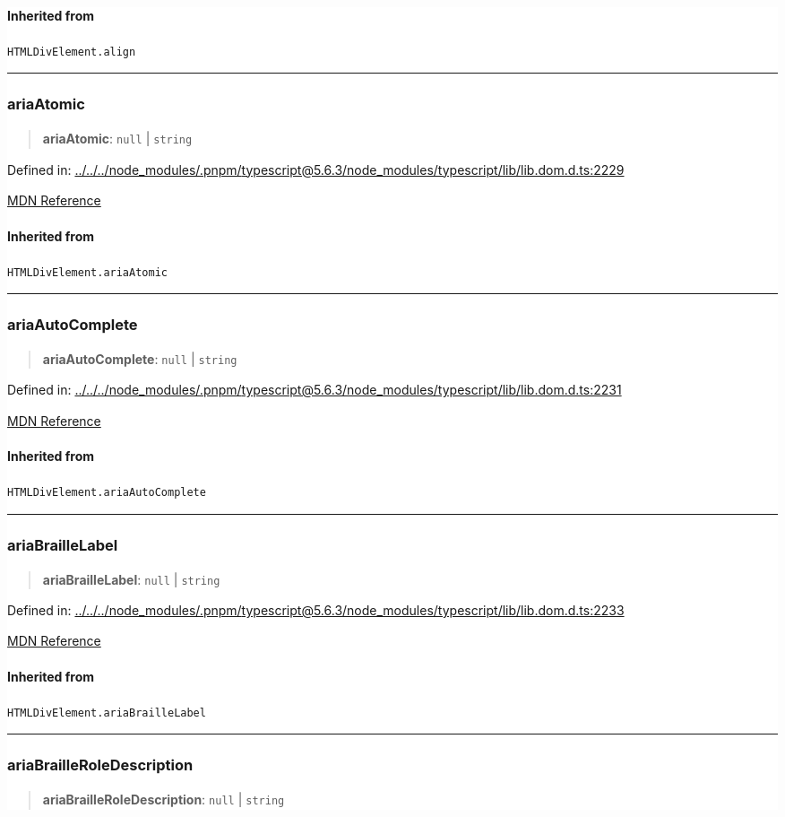 #### Inherited from

`HTMLDivElement.align`

***

### ariaAtomic

> **ariaAtomic**: `null` \| `string`

Defined in: [../../../node\_modules/.pnpm/typescript@5.6.3/node\_modules/typescript/lib/lib.dom.d.ts:2229](https://github.com/webspatial/webspatial-sdk/blob/main/react/src/typescript@5.6.3/node_modules/typescript/lib/lib.dom.d.ts#L2229)

[MDN Reference](https://developer.mozilla.org/docs/Web/API/Element/ariaAtomic)

#### Inherited from

`HTMLDivElement.ariaAtomic`

***

### ariaAutoComplete

> **ariaAutoComplete**: `null` \| `string`

Defined in: [../../../node\_modules/.pnpm/typescript@5.6.3/node\_modules/typescript/lib/lib.dom.d.ts:2231](https://github.com/webspatial/webspatial-sdk/blob/main/react/src/typescript@5.6.3/node_modules/typescript/lib/lib.dom.d.ts#L2231)

[MDN Reference](https://developer.mozilla.org/docs/Web/API/Element/ariaAutoComplete)

#### Inherited from

`HTMLDivElement.ariaAutoComplete`

***

### ariaBrailleLabel

> **ariaBrailleLabel**: `null` \| `string`

Defined in: [../../../node\_modules/.pnpm/typescript@5.6.3/node\_modules/typescript/lib/lib.dom.d.ts:2233](https://github.com/webspatial/webspatial-sdk/blob/main/react/src/typescript@5.6.3/node_modules/typescript/lib/lib.dom.d.ts#L2233)

[MDN Reference](https://developer.mozilla.org/docs/Web/API/Element/ariaBrailleLabel)

#### Inherited from

`HTMLDivElement.ariaBrailleLabel`

***

### ariaBrailleRoleDescription

> **ariaBrailleRoleDescription**: `null` \| `string`
